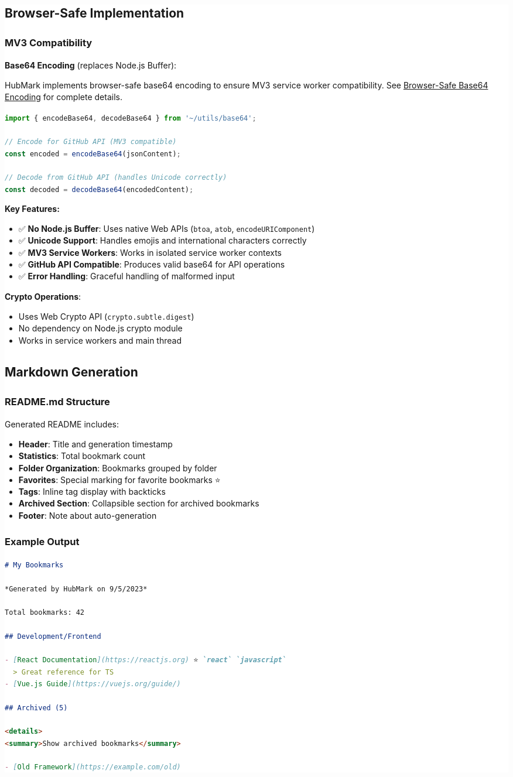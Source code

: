 ## Browser-Safe Implementation

### MV3 Compatibility

**Base64 Encoding** (replaces Node.js Buffer):

HubMark implements browser-safe base64 encoding to ensure MV3 service worker compatibility. See [Browser-Safe Base64 Encoding](./browser-safe-base64.md) for complete details.

```typescript
import { encodeBase64, decodeBase64 } from '~/utils/base64';

// Encode for GitHub API (MV3 compatible)
const encoded = encodeBase64(jsonContent);

// Decode from GitHub API (handles Unicode correctly)
const decoded = decodeBase64(encodedContent);
```

**Key Features:**
- ✅ **No Node.js Buffer**: Uses native Web APIs (`btoa`, `atob`, `encodeURIComponent`)
- ✅ **Unicode Support**: Handles emojis and international characters correctly
- ✅ **MV3 Service Workers**: Works in isolated service worker contexts
- ✅ **GitHub API Compatible**: Produces valid base64 for API operations
- ✅ **Error Handling**: Graceful handling of malformed input

**Crypto Operations**:
- Uses Web Crypto API (`crypto.subtle.digest`)
- No dependency on Node.js crypto module
- Works in service workers and main thread

## Markdown Generation

### README.md Structure

Generated README includes:
- **Header**: Title and generation timestamp
- **Statistics**: Total bookmark count
- **Folder Organization**: Bookmarks grouped by folder
- **Favorites**: Special marking for favorite bookmarks ⭐
- **Tags**: Inline tag display with backticks
- **Archived Section**: Collapsible section for archived bookmarks
- **Footer**: Note about auto-generation

### Example Output

```markdown
# My Bookmarks

*Generated by HubMark on 9/5/2023*

Total bookmarks: 42

## Development/Frontend

- [React Documentation](https://reactjs.org) ⭐ `react` `javascript`
  > Great reference for TS
- [Vue.js Guide](https://vuejs.org/guide/)

## Archived (5)

<details>
<summary>Show archived bookmarks</summary>

- [Old Framework](https://example.com/old)
```